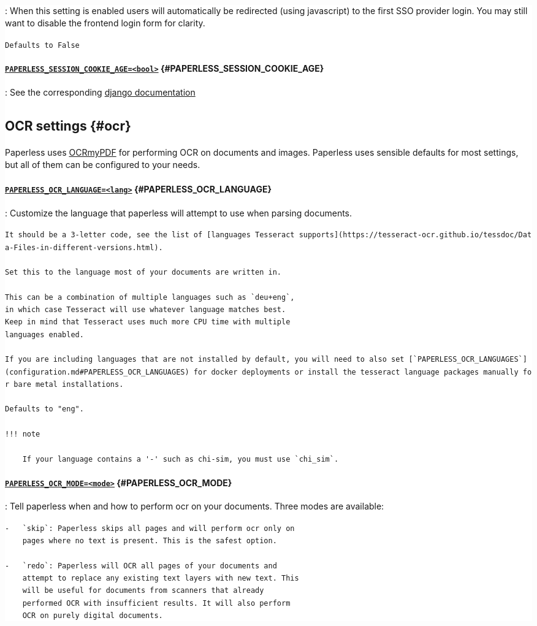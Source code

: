: When this setting is enabled users will automatically be redirected (using javascript) to the first SSO provider login. You may still want to disable the frontend login form for clarity.

    Defaults to False

#### [`PAPERLESS_SESSION_COOKIE_AGE=<bool>`](#PAPERLESS_SESSION_COOKIE_AGE) {#PAPERLESS_SESSION_COOKIE_AGE}

: See the corresponding
[django documentation](https://docs.djangoproject.com/en/5.1/ref/settings/#std-setting-SESSION_COOKIE_AGE)

## OCR settings {#ocr}

Paperless uses [OCRmyPDF](https://ocrmypdf.readthedocs.io/en/latest/)
for performing OCR on documents and images. Paperless uses sensible
defaults for most settings, but all of them can be configured to your
needs.

#### [`PAPERLESS_OCR_LANGUAGE=<lang>`](#PAPERLESS_OCR_LANGUAGE) {#PAPERLESS_OCR_LANGUAGE}

: Customize the language that paperless will attempt to use when
parsing documents.

    It should be a 3-letter code, see the list of [languages Tesseract supports](https://tesseract-ocr.github.io/tessdoc/Data-Files-in-different-versions.html).

    Set this to the language most of your documents are written in.

    This can be a combination of multiple languages such as `deu+eng`,
    in which case Tesseract will use whatever language matches best.
    Keep in mind that Tesseract uses much more CPU time with multiple
    languages enabled.

    If you are including languages that are not installed by default, you will need to also set [`PAPERLESS_OCR_LANGUAGES`](configuration.md#PAPERLESS_OCR_LANGUAGES) for docker deployments or install the tesseract language packages manually for bare metal installations.

    Defaults to "eng".

    !!! note

        If your language contains a '-' such as chi-sim, you must use `chi_sim`.

#### [`PAPERLESS_OCR_MODE=<mode>`](#PAPERLESS_OCR_MODE) {#PAPERLESS_OCR_MODE}

: Tell paperless when and how to perform ocr on your documents. Three
modes are available:

    -   `skip`: Paperless skips all pages and will perform ocr only on
        pages where no text is present. This is the safest option.

    -   `redo`: Paperless will OCR all pages of your documents and
        attempt to replace any existing text layers with new text. This
        will be useful for documents from scanners that already
        performed OCR with insufficient results. It will also perform
        OCR on purely digital documents.
